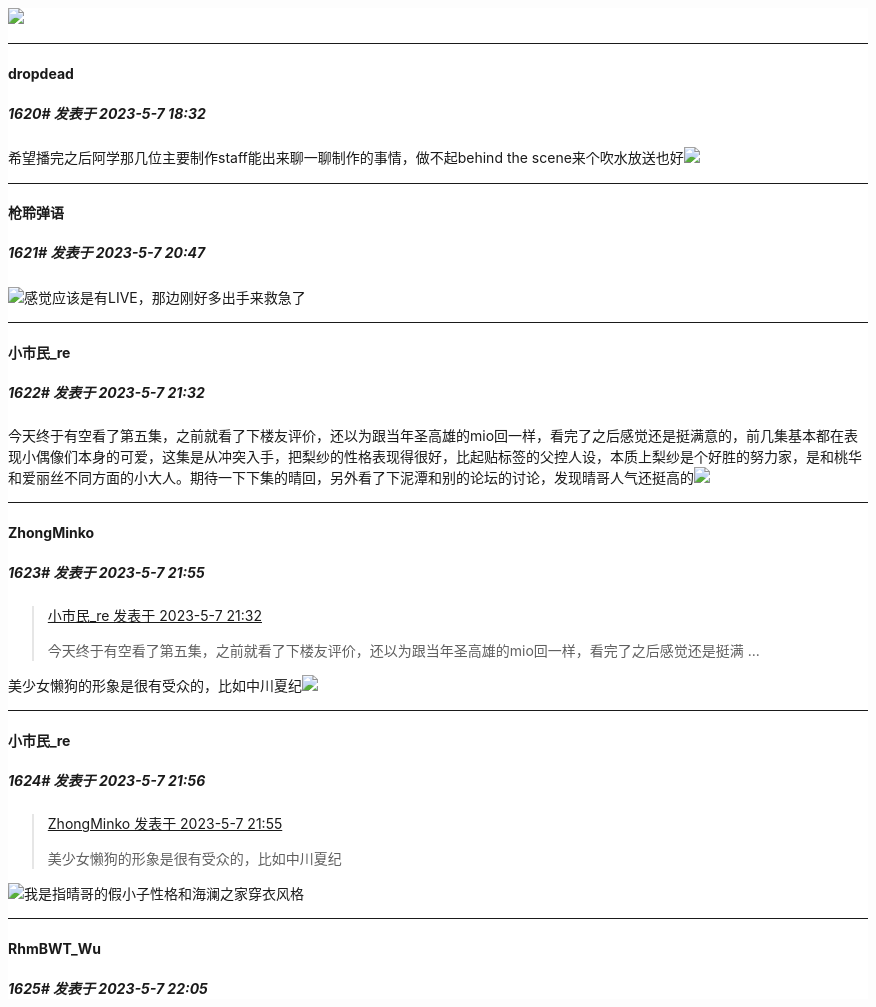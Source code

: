 <img src="https://p.sda1.dev/11/cdebca74da3de9fe7356050b0a617bee/ 01.jpg" referrerpolicy="no-referrer">


*****

####  dropdead  
##### 1620#       发表于 2023-5-7 18:32

希望播完之后阿学那几位主要制作staff能出来聊一聊制作的事情，做不起behind the scene来个吹水放送也好<img src="https://static.saraba1st.com/image/smiley/face2017/009.gif" referrerpolicy="no-referrer">


*****

####  枪聆弹语  
##### 1621#       发表于 2023-5-7 20:47

<img src="https://static.saraba1st.com/image/smiley/face2017/067.png" referrerpolicy="no-referrer">感觉应该是有LIVE，那边刚好多出手来救急了


*****

####  小市民_re  
##### 1622#       发表于 2023-5-7 21:32

今天终于有空看了第五集，之前就看了下楼友评价，还以为跟当年圣高雄的mio回一样，看完了之后感觉还是挺满意的，前几集基本都在表现小偶像们本身的可爱，这集是从冲突入手，把梨纱的性格表现得很好，比起贴标签的父控人设，本质上梨纱是个好胜的努力家，是和桃华和爱丽丝不同方面的小大人。期待一下下集的晴回，另外看了下泥潭和别的论坛的讨论，发现晴哥人气还挺高的<img src="https://static.saraba1st.com/image/smiley/face2017/048.png" referrerpolicy="no-referrer">


*****

####  ZhongMinko  
##### 1623#       发表于 2023-5-7 21:55

<blockquote><a href="httphttps://bbs.saraba1st.com/2b/forum.php?mod=redirect&amp;goto=findpost&amp;pid=60764401&amp;ptid=2062335" target="_blank">小市民_re 发表于 2023-5-7 21:32</a>

今天终于有空看了第五集，之前就看了下楼友评价，还以为跟当年圣高雄的mio回一样，看完了之后感觉还是挺满 ...</blockquote>
美少女懒狗的形象是很有受众的，比如中川夏纪<img src="https://static.saraba1st.com/image/smiley/carton2017/393.gif" referrerpolicy="no-referrer">

*****

####  小市民_re  
##### 1624#       发表于 2023-5-7 21:56

<blockquote><a href="httphttps://bbs.saraba1st.com/2b/forum.php?mod=redirect&amp;goto=findpost&amp;pid=60764729&amp;ptid=2062335" target="_blank">ZhongMinko 发表于 2023-5-7 21:55</a>

美少女懒狗的形象是很有受众的，比如中川夏纪</blockquote>
<img src="https://static.saraba1st.com/image/smiley/face2017/067.png" referrerpolicy="no-referrer">我是指晴哥的假小子性格和海澜之家穿衣风格


*****

####  RhmBWT_Wu  
##### 1625#       发表于 2023-5-7 22:05
